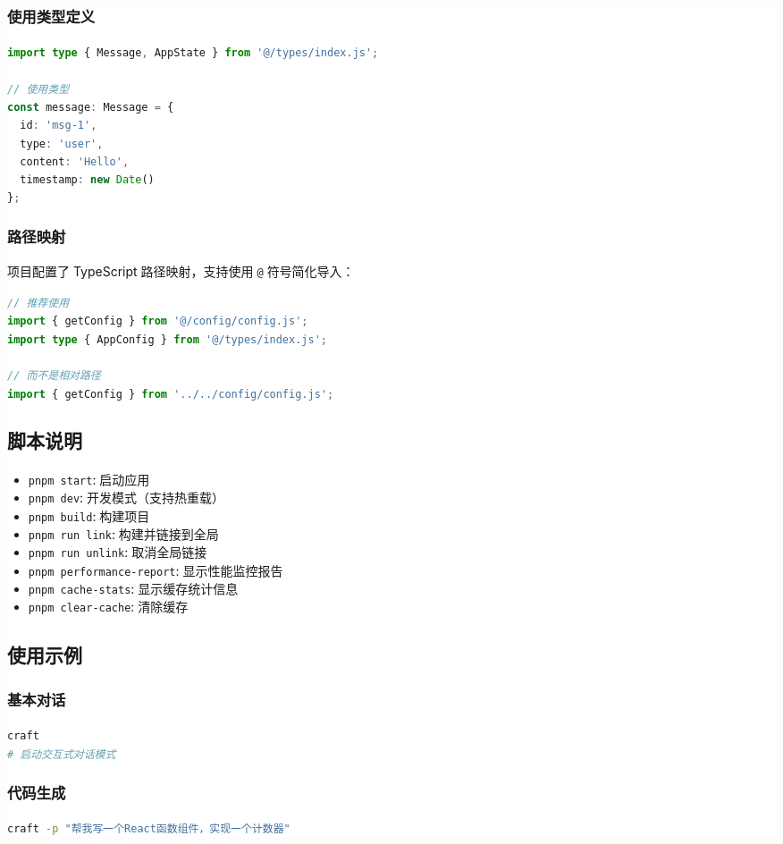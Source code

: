 ### 使用类型定义

```typescript
import type { Message, AppState } from '@/types/index.js';

// 使用类型
const message: Message = {
  id: 'msg-1',
  type: 'user',
  content: 'Hello',
  timestamp: new Date()
};
```

### 路径映射

项目配置了 TypeScript 路径映射，支持使用 `@` 符号简化导入：

```typescript
// 推荐使用
import { getConfig } from '@/config/config.js';
import type { AppConfig } from '@/types/index.js';

// 而不是相对路径
import { getConfig } from '../../config/config.js';
```

## 脚本说明

- `pnpm start`: 启动应用
- `pnpm dev`: 开发模式（支持热重载）
- `pnpm build`: 构建项目
- `pnpm run link`: 构建并链接到全局
- `pnpm run unlink`: 取消全局链接
- `pnpm performance-report`: 显示性能监控报告
- `pnpm cache-stats`: 显示缓存统计信息
- `pnpm clear-cache`: 清除缓存

## 使用示例

### 基本对话

```bash
craft
# 启动交互式对话模式
```

### 代码生成

```bash
craft -p "帮我写一个React函数组件，实现一个计数器"
```
